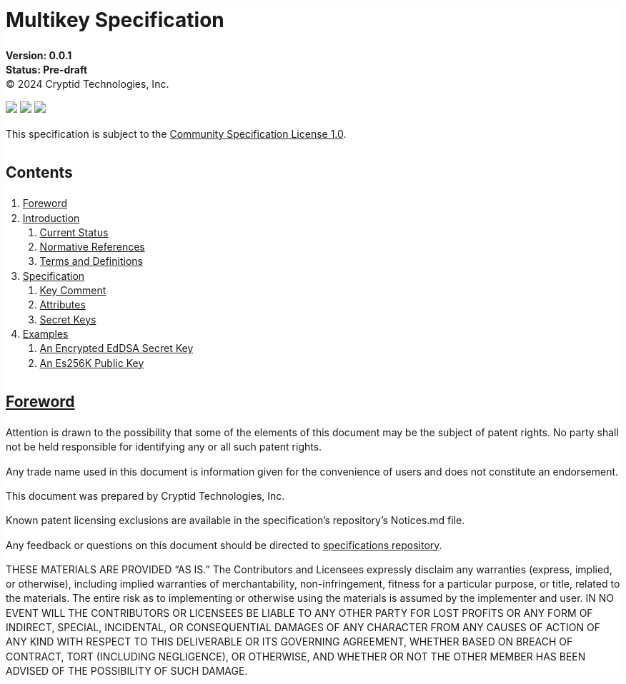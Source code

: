 # Multikey Specification
**Version: 0.0.1** \
**Status: Pre-draft** \
© 2024 Cryptid Technologies, Inc.

[![](https://img.shields.io/badge/made%20by-Cryptid%20Technologies-gold.svg?style=flat-square)][CRYPTID]
[![](https://img.shields.io/badge/project-provenance-purple.svg?style=flat-square)][PROVSPEC]
[![](https://img.shields.io/badge/project-multiformats-blue.svg?style=flat-square)][MULTIFORMATS]

This specification is subject to the [Community Specification License 1.0][COMMUNITYSPEC].

## Contents
1. [Foreword](#foreword)
2. [Introduction](#introduction)
    1. [Current Status](#current-status)
    2. [Normative References](#normative-references)
    3. [Terms and Definitions](#terms-and-definitions)
3. [Specification](#specification)
    1. [Key Comment](#key-comment)
    2. [Attributes](#attributes)
    3. [Secret Keys](#secret-keys)
4. [Examples](#examples)
    1. [An Encrypted EdDSA Secret Key](#an-encrypted-eddsa-secret-key)
    2. [An Es256K Public Key](#an-es256k-public-key)

## [Foreword](#foreword)

Attention is drawn to the possibility that some of the elements of this
document may be the subject of patent rights. No party shall not be held
responsible for identifying any or all such patent rights.

Any trade name used in this document is information given for the convenience
of users and does not constitute an endorsement.

This document was prepared by Cryptid Technologies, Inc.

Known patent licensing exclusions are available in the specification’s
repository’s Notices.md file.

Any feedback or questions on this document should be directed to
[specifications repository][PROVSPEC].

THESE MATERIALS ARE PROVIDED “AS IS.” The Contributors and Licensees expressly
disclaim any warranties (express, implied, or otherwise), including implied
warranties of merchantability, non-infringement, fitness for a particular
purpose, or title, related to the materials.  The entire risk as to
implementing or otherwise using the materials is assumed by the implementer and
user. IN NO EVENT WILL THE CONTRIBUTORS OR LICENSEES BE LIABLE TO ANY OTHER
PARTY FOR LOST PROFITS OR ANY FORM OF INDIRECT, SPECIAL, INCIDENTAL, OR
CONSEQUENTIAL DAMAGES OF ANY CHARACTER FROM ANY CAUSES OF ACTION OF ANY KIND
WITH RESPECT TO THIS DELIVERABLE OR ITS GOVERNING AGREEMENT, WHETHER BASED ON
BREACH OF CONTRACT, TORT (INCLUDING NEGLIGENCE), OR OTHERWISE, AND WHETHER OR
NOT THE OTHER MEMBER HAS BEEN ADVISED OF THE POSSIBILITY OF SUCH DAMAGE.


[CRYPTID]: https://cryptid.tech/
[PROVSPEC]: https://github.com/cryptidtech/provenance-specifications/
[MULTIFORMATS]: https://github.com/multiformats/multiformats/
[COMMUNITYSPEC]: https://github.com/CommunitySpecification/1.0
[MULTIFORMATSREADME]: https://github.com/multiformats/unsigned-varint/blob/master/README.md
[MULTIFORMATSTABLE]: https://github.com/multiformats/multicodecs/blob/master/table.csv